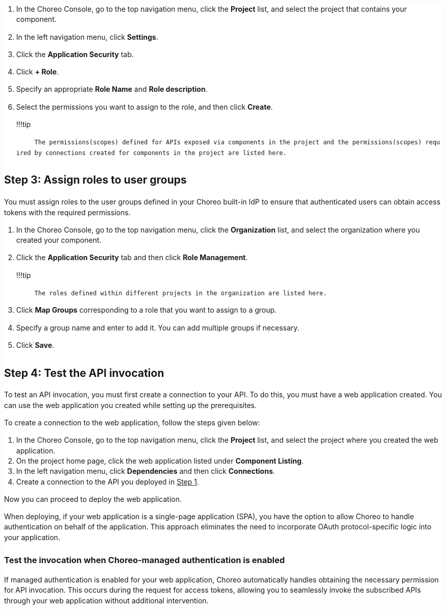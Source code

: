 1. In the Choreo Console, go to the top navigation menu, click the **Project** list, and select the project that contains your component. 
2. In the left navigation menu, click **Settings**.
3. Click the **Application Security** tab.
4. Click **+ Role**.
5. Specify an appropriate **Role Name** and **Role description**. 
6. Select the permissions you want to assign to the role, and then click **Create**.
  
    !!!tip

            The permissions(scopes) defined for APIs exposed via components in the project and the permissions(scopes) required by connections created for components in the project are listed here. 

## Step 3: Assign roles to user groups

You must assign roles to the user groups defined in your Choreo built-in IdP to ensure that authenticated users can obtain access tokens with the required permissions.

1. In the Choreo Console, go to the top navigation menu, click the **Organization** list, and select the organization where you created your component.
2. Click the **Application Security** tab and then click **Role Management**.
  
    !!!tip

            The roles defined within different projects in the organization are listed here.

3. Click **Map Groups** corresponding to a role that you want to assign to a group.
4. Specify a group name and enter to add it. You can add multiple groups if necessary.
5. Click **Save**.

## Step 4: Test the API invocation

To test an API invocation, you must first create a connection to your API. To do this, you must have a web application created. You can use the web application you created while setting up the prerequisites.

To create a connection to the web application, follow the steps given below:

1. In the Choreo Console, go to the top navigation menu, click the **Project** list, and select the project where you created the web application.
2. On the project home page, click the web application listed under **Component Listing**.
3. In the left navigation menu, click **Dependencies** and then click **Connections**.
4. Create a connection to the API you deployed in [Step 1](#step-1-assign-permissions-to-an-api-in-choreo). 
   
Now you can proceed to deploy the web application.

When deploying, if your web application is a single-page application (SPA), you have the option to allow Choreo to handle authentication on behalf of the application. This approach eliminates the need to incorporate OAuth protocol-specific logic into your application.

### Test the invocation when Choreo-managed authentication is enabled

If managed authentication is enabled for your web application, Choreo automatically handles obtaining the necessary permission for API invocation. This occurs during the request for access tokens, allowing you to seamlessly invoke the subscribed APIs through your web application without additional intervention. 

